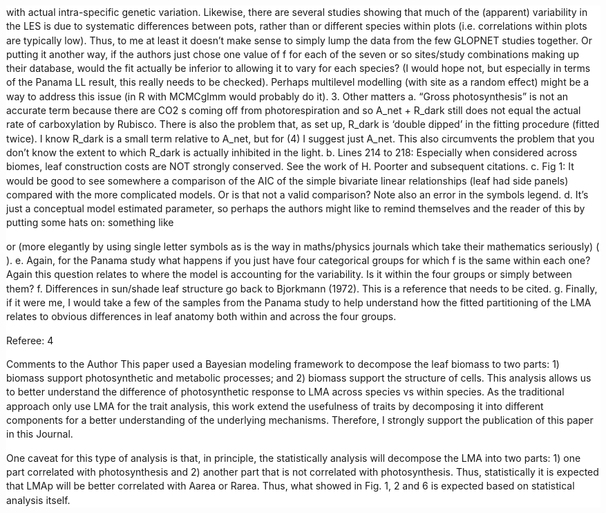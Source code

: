 with actual intra-specific genetic variation.
Likewise, there are several studies showing that much of the (apparent) variability in the LES
is due to systematic differences between pots, rather than or different species within plots
(i.e. correlations within plots are typically low). Thus, to me at least it doesn’t make sense to
simply lump the data from the few GLOPNET studies together. Or putting it another way,
if the authors just chose one value of f for each of the seven or so sites/study combinations
making up their database, would the fit actually be inferior to allowing it to vary for each
species? (I would hope not, but especially in terms of the Panama LL result, this really needs
to be checked). Perhaps multilevel modelling (with site as a random effect) might be a way to
address this issue (in R with MCMCglmm would probably do it).
3. Other matters
a. “Gross photosynthesis” is not an accurate term because there are CO2 s coming off
from photorespiration and so A_net + R_dark still does not equal the actual rate of
carboxylation by Rubisco. There is also the problem that, as set up, R_dark is ‘double
dipped’ in the fitting procedure (fitted twice). I know R_dark is a small term relative
to A_net, but for (4) I suggest just A_net. This also circumvents the problem that
you don’t know the extent to which R_dark is actually inhibited in the light.
b. Lines 214 to 218: Especially when considered across biomes, leaf construction costs
are NOT strongly conserved. See the work of H. Poorter and subsequent citations.
c. Fig 1: It would be good to see somewhere a comparison of the AIC of the simple
bivariate linear relationships (leaf had side panels) compared with the more
complicated models. Or is that not a valid comparison? Note also an error in the
symbols legend.
d. It’s just a conceptual model estimated parameter, so perhaps the authors might like
to remind themselves and the reader of this by putting some hats on: something like

  or (more elegantly by using single letter symbols as is the way in
maths/physics journals which take their mathematics seriously)
 (      ).
e. Again, for the Panama study what happens if you just have four categorical groups
for which f is the same within each one? Again this question relates to where the
model is accounting for the variability. Is it within the four groups or simply between
them?
f. Differences in sun/shade leaf structure go back to Bjorkmann (1972). This is a
reference that needs to be cited.
g. Finally, if it were me, I would take a few of the samples from the Panama study to
help understand how the fitted partitioning of the LMA relates to obvious
differences in leaf anatomy both within and across the four groups.

Referee: 4

Comments to the Author
This paper used a Bayesian modeling framework to decompose the leaf biomass to two parts: 1) biomass support photosynthetic and metabolic processes; and 2) biomass support the structure of cells.  This analysis allows us to better understand the difference of photosynthetic response to LMA across species vs within species. As the traditional approach only use LMA for the trait analysis, this work extend the usefulness of traits by decomposing it into different components for a better understanding of the underlying mechanisms. Therefore, I strongly support the publication of this paper in this Journal.

One caveat for this type of analysis is that, in principle, the statistically analysis will decompose the LMA into two parts: 1) one part correlated with photosynthesis and 2) another part that is not correlated with photosynthesis. Thus, statistically it is expected that LMAp will be better correlated with Aarea or Rarea. Thus, what showed in Fig. 1, 2 and 6 is expected based on statistical analysis itself.
